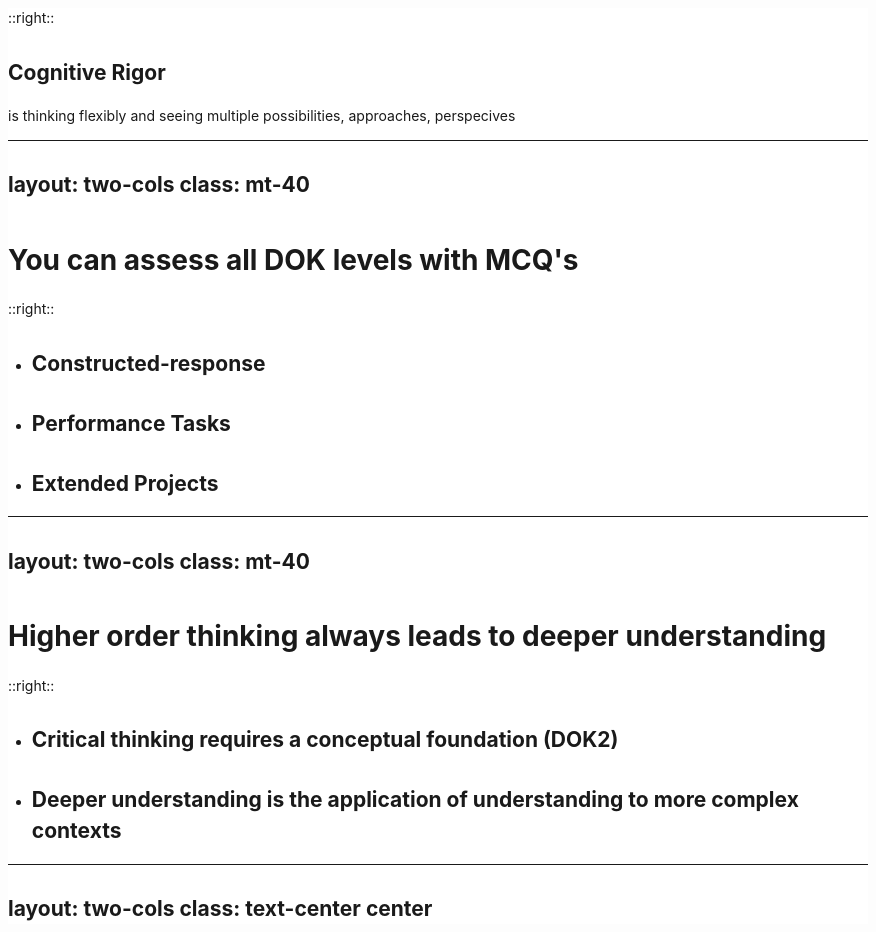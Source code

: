 ::right::

<v-click>

## Cognitive Rigor

is thinking flexibly and seeing multiple possibilities, approaches, perspecives
</v-click>

---
layout: two-cols
class: mt-40
---

<v-click hide>

# You can assess all DOK levels with MCQ's

</v-click>

::right::

<v-click>

- ## Constructed-response

- ## Performance Tasks

- ## Extended Projects

</v-click>

---
layout: two-cols
class: mt-40
---

<v-click hide>

# Higher order thinking always leads to deeper understanding

</v-click>

::right::

<v-click>

- ## Critical thinking requires a conceptual foundation (DOK2)

- ## Deeper understanding is the application of understanding to more complex contexts

</v-click>

---
layout: two-cols
class: text-center center
---
